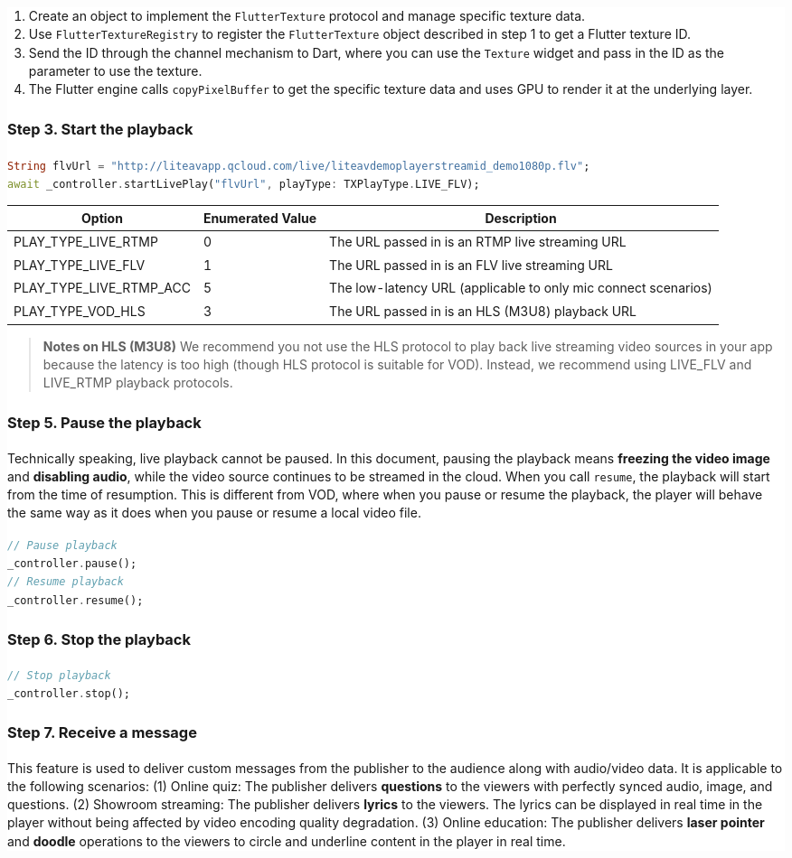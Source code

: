 1. Create an object to implement the `FlutterTexture` protocol and manage specific texture data.
2. Use `FlutterTextureRegistry` to register the `FlutterTexture` object described in step 1 to get a Flutter texture ID.
3. Send the ID through the channel mechanism to Dart, where you can use the `Texture` widget and pass in the ID as the parameter to use the texture.
4. The Flutter engine calls `copyPixelBuffer` to get the specific texture data and uses GPU to render it at the underlying layer.

### Step 3. Start the playback
```dart
String flvUrl = "http://liteavapp.qcloud.com/live/liteavdemoplayerstreamid_demo1080p.flv";
await _controller.startLivePlay("flvUrl", playType: TXPlayType.LIVE_FLV);
```

| Option | Enumerated Value | Description |
|---------|---------|---------|
| PLAY_TYPE_LIVE_RTMP | 0 | The URL passed in is an RTMP live streaming URL |
| PLAY_TYPE_LIVE_FLV | 1 | The URL passed in is an FLV live streaming URL |
| PLAY_TYPE_LIVE_RTMP_ACC | 5 | The low-latency URL (applicable to only mic connect scenarios) |
| PLAY_TYPE_VOD_HLS | 3 | The URL passed in is an HLS (M3U8) playback URL|

> **Notes on HLS (M3U8)**
> We recommend you not use the HLS protocol to play back live streaming video sources in your app because the latency is too high (though HLS protocol is suitable for VOD). Instead, we recommend using LIVE_FLV and LIVE_RTMP playback protocols.

### Step 5. Pause the playback
Technically speaking, live playback cannot be paused. In this document, pausing the playback means **freezing the video image** and **disabling audio**, while the video source continues to be streamed in the cloud. When you call `resume`, the playback will start from the time of resumption. This is different from VOD, where when you pause or resume the playback, the player will behave the same way as it does when you pause or resume a local video file.

```dart
// Pause playback
_controller.pause();
// Resume playback
_controller.resume();
```

### Step 6. Stop the playback
```dart
// Stop playback
_controller.stop();
```

<h3 id="Message">Step 7. Receive a message</h3>
This feature is used to deliver custom messages from the publisher to the audience along with audio/video data. It is applicable to the following scenarios:
(1) Online quiz: The publisher delivers <strong>questions</strong> to the viewers with perfectly synced audio, image, and questions.
(2) Showroom streaming: The publisher delivers <strong>lyrics</strong> to the viewers. The lyrics can be displayed in real time in the player without being affected by video encoding quality degradation.
(3) Online education: The publisher delivers <strong>laser pointer</strong> and <strong>doodle</strong> operations to the viewers to circle and underline content in the player in real time.
